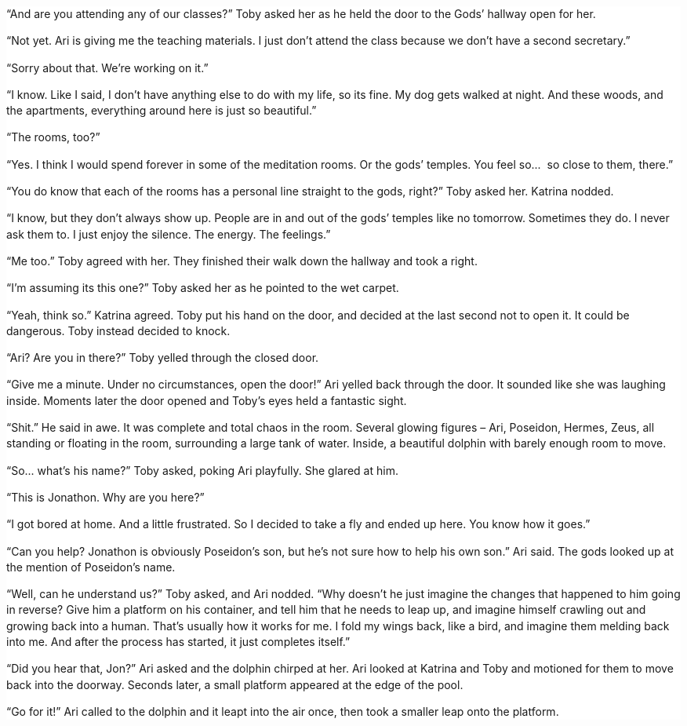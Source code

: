 “And are you attending any of our classes?” Toby asked her as he held the door to the Gods’ hallway open for her.

“Not yet. Ari is giving me the teaching materials. I just don’t attend the class because we don’t have a second secretary.”

“Sorry about that. We’re working on it.”

“I know. Like I said, I don’t have anything else to do with my life, so its fine. My dog gets walked at night. And these woods, and the apartments, everything around here is just so beautiful.”

“The rooms, too?”

“Yes. I think I would spend forever in some of the meditation rooms. Or the gods’ temples. You feel so...  so close to them, there.”

“You do know that each of the rooms has a personal line straight to the gods, right?” Toby asked her. Katrina nodded.

“I know, but they don’t always show up. People are in and out of the gods’ temples like no tomorrow. Sometimes they do. I never ask them to. I just enjoy the silence. The energy. The feelings.”

“Me too.” Toby agreed with her. They finished their walk down the hallway and took a right.

“I’m assuming its this one?” Toby asked her as he pointed to the wet carpet.

“Yeah, think so.” Katrina agreed. Toby put his hand on the door, and decided at the last second not to open it. It could be dangerous. Toby instead decided to knock.

“Ari? Are you in there?” Toby yelled through the closed door.

“Give me a minute. Under no circumstances, open the door!” Ari yelled back through the door. It sounded like she was laughing inside. Moments later the door opened and Toby’s eyes held a fantastic sight.

“Shit.” He said in awe. It was complete and total chaos in the room. Several glowing figures – Ari, Poseidon, Hermes, Zeus, all standing or floating in the room, surrounding a large tank of water. Inside, a beautiful dolphin with barely enough room to move.

“So... what’s his name?” Toby asked, poking Ari playfully. She glared at him.

“This is Jonathon. Why are you here?”

“I got bored at home. And a little frustrated. So I decided to take a fly and ended up here. You know how it goes.”

“Can you help? Jonathon is obviously Poseidon’s son, but he’s not sure how to help his own son.” Ari said. The gods looked up at the mention of Poseidon’s name.

“Well, can he understand us?” Toby asked, and Ari nodded. “Why doesn’t he just imagine the changes that happened to him going in reverse? Give him a platform on his container, and tell him that he needs to leap up, and imagine himself crawling out and growing back into a human. That’s usually how it works for me. I fold my wings back, like a bird, and imagine them melding back into me. And after the process has started, it just completes itself.”

“Did you hear that, Jon?” Ari asked and the dolphin chirped at her. Ari looked at Katrina and Toby and motioned for them to move back into the doorway. Seconds later, a small platform appeared at the edge of the pool.

“Go for it!” Ari called to the dolphin and it leapt into the air once, then took a smaller leap onto the platform.
